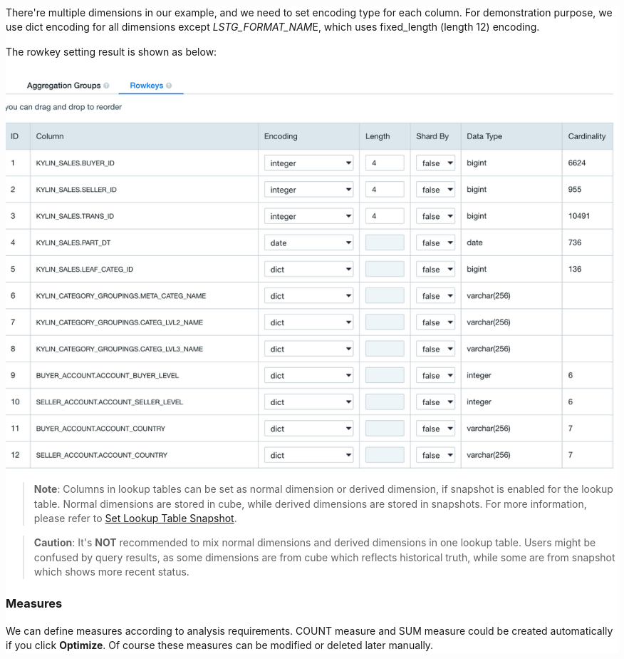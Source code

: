 
There're multiple dimensions in our example, and we need to set encoding type for each column. For demonstration purpose, we use dict encoding for all dimensions except *LSTG_FORMAT_NAM*E, which uses fixed_length (length 12) encoding. 

The rowkey setting result is shown as below:

![Set rowkeys](images/cube_design_basics/createcube_rowkey.png)

> **Note**: Columns in lookup tables can be set as normal dimension or derived dimension, if snapshot is enabled for the lookup table. Normal dimensions are stored in cube, while derived dimensions are stored in snapshots. For more information, please refer to [Set Lookup Table Snapshot](../model_design/data_modeling.en.md#advanced-set-lookup-table-snapshot).

> **Caution**: It's **NOT** recommended to mix normal dimensions and derived dimensions in one lookup table. Users might be confused by query results, as some dimensions are from cube which reflects historical truth, while some are from snapshot which shows more recent status.



### Measures

We can define measures according to analysis requirements. COUNT measure and SUM measure could be created automatically if you click **Optimize**. Of course these measures can be modified or deleted later manually.  
